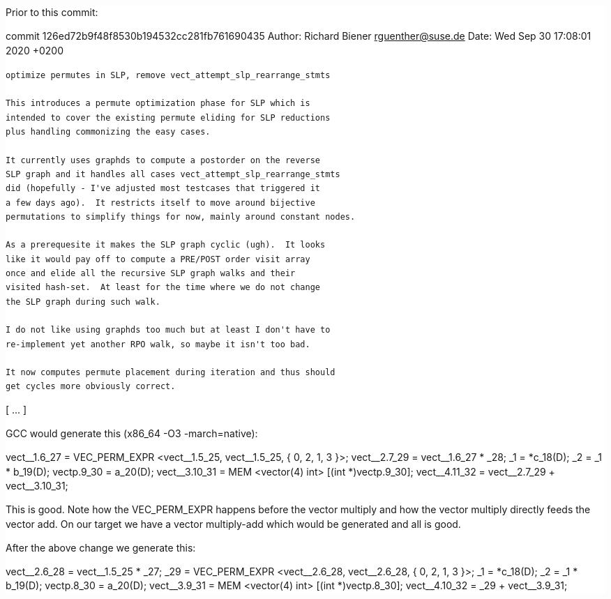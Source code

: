 Prior to this commit:

commit 126ed72b9f48f8530b194532cc281fb761690435
Author: Richard Biener <rguenther@suse.de>
Date:   Wed Sep 30 17:08:01 2020 +0200

    optimize permutes in SLP, remove vect_attempt_slp_rearrange_stmts

    This introduces a permute optimization phase for SLP which is
    intended to cover the existing permute eliding for SLP reductions
    plus handling commonizing the easy cases.

    It currently uses graphds to compute a postorder on the reverse
    SLP graph and it handles all cases vect_attempt_slp_rearrange_stmts
    did (hopefully - I've adjusted most testcases that triggered it
    a few days ago).  It restricts itself to move around bijective
    permutations to simplify things for now, mainly around constant nodes.

    As a prerequesite it makes the SLP graph cyclic (ugh).  It looks
    like it would pay off to compute a PRE/POST order visit array
    once and elide all the recursive SLP graph walks and their
    visited hash-set.  At least for the time where we do not change
    the SLP graph during such walk.

    I do not like using graphds too much but at least I don't have to
    re-implement yet another RPO walk, so maybe it isn't too bad.

    It now computes permute placement during iteration and thus should
    get cycles more obviously correct.

[ ... ]

GCC would generate this (x86_64 -O3 -march=native):

  vect__1.6_27 = VEC_PERM_EXPR <vect__1.5_25, vect__1.5_25, { 0, 2, 1, 3 }>;
  vect__2.7_29 = vect__1.6_27 * _28;
  _1 = *c_18(D);
  _2 = _1 * b_19(D);
  vectp.9_30 = a_20(D);
  vect__3.10_31 = MEM <vector(4) int> [(int *)vectp.9_30];
  vect__4.11_32 = vect__2.7_29 + vect__3.10_31;



This is good.  Note how the VEC_PERM_EXPR happens before the vector multiply and how the vector multiply directly feeds the vector add.  On our target we have a vector multiply-add which would be generated and all is good.


After the above change we generate this:

  vect__2.6_28 = vect__1.5_25 * _27;
  _29 = VEC_PERM_EXPR <vect__2.6_28, vect__2.6_28, { 0, 2, 1, 3 }>;
  _1 = *c_18(D);
  _2 = _1 * b_19(D);
  vectp.8_30 = a_20(D);
  vect__3.9_31 = MEM <vector(4) int> [(int *)vectp.8_30];
  vect__4.10_32 = _29 + vect__3.9_31;
